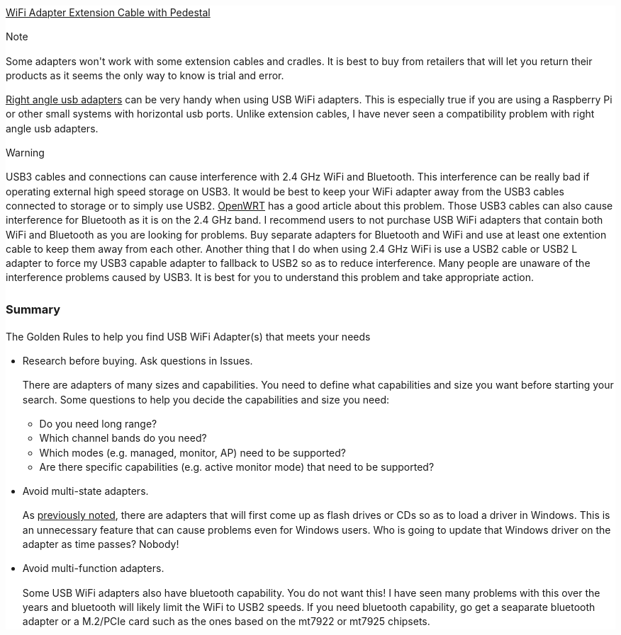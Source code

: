 [WiFi Adapter Extension Cable with Pedestal](https://smile.amazon.com/gp/product/B08R2Y53QK?ref=em_1p_0_im&ref_=pe_3681270_598503160)

> [!NOTE]
> Some adapters won't work with some extension cables and cradles.
> It is best to buy from retailers that will let you return their products as it seems the only way to know is trial and error.

[Right angle usb adapters](https://www.amazon.com/dp/B07S6B5X76) can be very handy when using USB WiFi adapters.
This is especially true if you are using a Raspberry Pi or other small systems with horizontal usb ports.
Unlike extension cables, I have never seen a compatibility problem with right angle usb adapters.

> [!WARNING]
> USB3 cables and connections can cause interference with 2.4 GHz WiFi and Bluetooth.
> This interference can be really bad if operating external high speed storage on USB3.
> It would be best to keep your WiFi adapter away from the USB3 cables connected to storage or to simply use USB2. [OpenWRT](https://openwrt.org/docs/guide-user/network/wifi/usb3.0-wifi-issues) has a good article about this problem.
> Those USB3 cables can also cause interference for Bluetooth as it is on the 2.4 GHz band. I recommend users to not purchase USB WiFi adapters that contain both WiFi and Bluetooth as you are looking for problems. Buy separate adapters for Bluetooth and WiFi and use at least one extention cable to keep them away from each other.
> Another thing that I do when using 2.4 GHz WiFi is use a USB2 cable or USB2 L adapter to force my USB3 capable adapter to fallback to USB2 so as to reduce interference.
> Many people are unaware of the interference problems caused by USB3. It is best for you to understand this problem and take appropriate action. 

### Summary

The Golden Rules to help you find USB WiFi Adapter(s) that meets your needs

- Research before buying. Ask questions in Issues.

  There are adapters of many sizes and capabilities.
  You need to define what capabilities and size you want before starting your search.
  Some questions to help you decide the capabilities and size you need:
  
  - Do you need long range?
  - Which channel bands do you need?
  - Which modes (e.g. managed, monitor, AP) need to be supported? 
  - Are there specific capabilities (e.g. active monitor mode) that need to be supported?

- Avoid multi-state adapters.

  As [previously noted](#windows-drivers), there are adapters that will first come up as flash drives or CDs so as to load a driver in Windows.
  This is an unnecessary feature that can cause problems even for Windows users.
  Who is going to update that Windows driver on the adapter as time passes?
  Nobody!

- Avoid multi-function adapters.

  Some USB WiFi adapters also have bluetooth capability.
  You do not want this!
  I have seen many problems with this over the years and bluetooth will likely limit the WiFi to USB2 speeds.
  If you need bluetooth capability, go get a seaparate bluetooth adapter or a M.2/PCIe card such as the ones based on the mt7922 or mt7925 chipsets.
